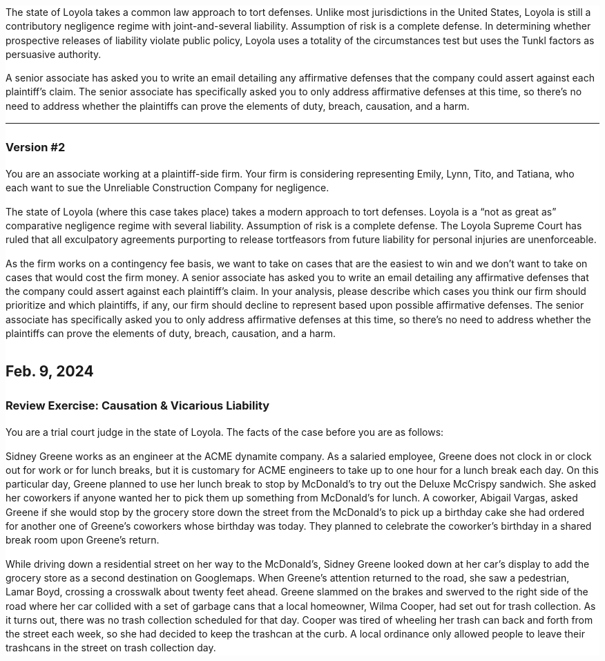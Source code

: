 The state of Loyola takes a common law approach to tort defenses. Unlike most jurisdictions in the United States, Loyola is still a contributory negligence regime with joint-and-several liability. Assumption of risk is a complete defense. In determining whether prospective releases of liability violate public policy, Loyola uses a totality of the circumstances test but uses the Tunkl factors as persuasive authority.

A senior associate has asked you to write an email detailing any affirmative defenses that the company could assert against each plaintiff’s claim. The senior associate has specifically asked you to only address affirmative defenses at this time, so there’s no need to address whether the plaintiffs can prove the elements of duty, breach, causation, and a harm.

---

### Version #2

You are an associate working at a plaintiff-side firm. Your firm is considering representing Emily, Lynn, Tito, and Tatiana, who each want to sue the Unreliable Construction Company for negligence.

The state of Loyola (where this case takes place) takes a modern approach to tort defenses. Loyola is a “not as great as” comparative negligence regime with several liability. Assumption of risk is a complete defense. The Loyola Supreme Court has ruled that all exculpatory agreements purporting to release tortfeasors from future liability for personal injuries are unenforceable.

As the firm works on a contingency fee basis, we want to take on cases that are the easiest to win and we don’t want to take on cases that would cost the firm money. A senior associate has asked you to write an email detailing any affirmative defenses that the company could assert against each plaintiff’s claim. In your analysis, please describe which cases you think our firm should prioritize and which plaintiffs, if any, our firm should decline to represent based upon possible affirmative defenses. The senior associate has specifically asked you to only address affirmative defenses at this time, so there’s no need to address whether the plaintiffs can prove the elements of duty, breach, causation, and a harm.

## Feb. 9, 2024

### Review Exercise: Causation & Vicarious Liability

You are a trial court judge in the state of Loyola. The facts of the case before you are as follows:

Sidney Greene works as an engineer at the ACME dynamite company. As a salaried employee, Greene does not clock in or clock out for work or for lunch breaks, but it is customary for ACME engineers to take up to one hour for a lunch break each day. On this particular day, Greene planned to use her lunch break to stop by McDonald’s to try out the Deluxe McCrispy sandwich. She asked her coworkers if anyone wanted her to pick them up something from McDonald’s for lunch. A coworker, Abigail Vargas, asked Greene if she would stop by the grocery store down the street from the McDonald’s to pick up a birthday cake she had ordered for another one of Greene’s coworkers whose birthday was today. They planned to celebrate the coworker’s birthday in a shared break room upon Greene’s return.

While driving down a residential street on her way to the McDonald’s, Sidney Greene looked down at her car’s display to add the grocery store as a second destination on Googlemaps. When Greene’s attention returned to the road, she saw a pedestrian, Lamar Boyd, crossing a crosswalk about twenty feet ahead. Greene slammed on the brakes and swerved to the right side of the road where her car collided with a set of garbage cans that a local homeowner, Wilma Cooper, had set out for trash collection. As it turns out, there was no trash collection scheduled for that day. Cooper was tired of wheeling her trash can back and forth from the street each week, so she had decided to keep the trashcan at the curb. A local ordinance only allowed people to leave their trashcans in the street on trash collection day.
